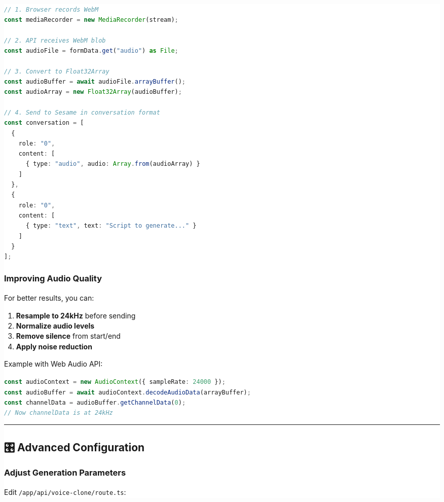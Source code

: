 ```typescript
// 1. Browser records WebM
const mediaRecorder = new MediaRecorder(stream);

// 2. API receives WebM blob
const audioFile = formData.get("audio") as File;

// 3. Convert to Float32Array
const audioBuffer = await audioFile.arrayBuffer();
const audioArray = new Float32Array(audioBuffer);

// 4. Send to Sesame in conversation format
const conversation = [
  {
    role: "0",
    content: [
      { type: "audio", audio: Array.from(audioArray) }
    ]
  },
  {
    role: "0",
    content: [
      { type: "text", text: "Script to generate..." }
    ]
  }
];
```

### **Improving Audio Quality**

For better results, you can:

1. **Resample to 24kHz** before sending
2. **Normalize audio levels**
3. **Remove silence** from start/end
4. **Apply noise reduction**

Example with Web Audio API:

```typescript
const audioContext = new AudioContext({ sampleRate: 24000 });
const audioBuffer = await audioContext.decodeAudioData(arrayBuffer);
const channelData = audioBuffer.getChannelData(0);
// Now channelData is at 24kHz
```

---

## 🎛️ Advanced Configuration

### **Adjust Generation Parameters**

Edit `/app/api/voice-clone/route.ts`:
